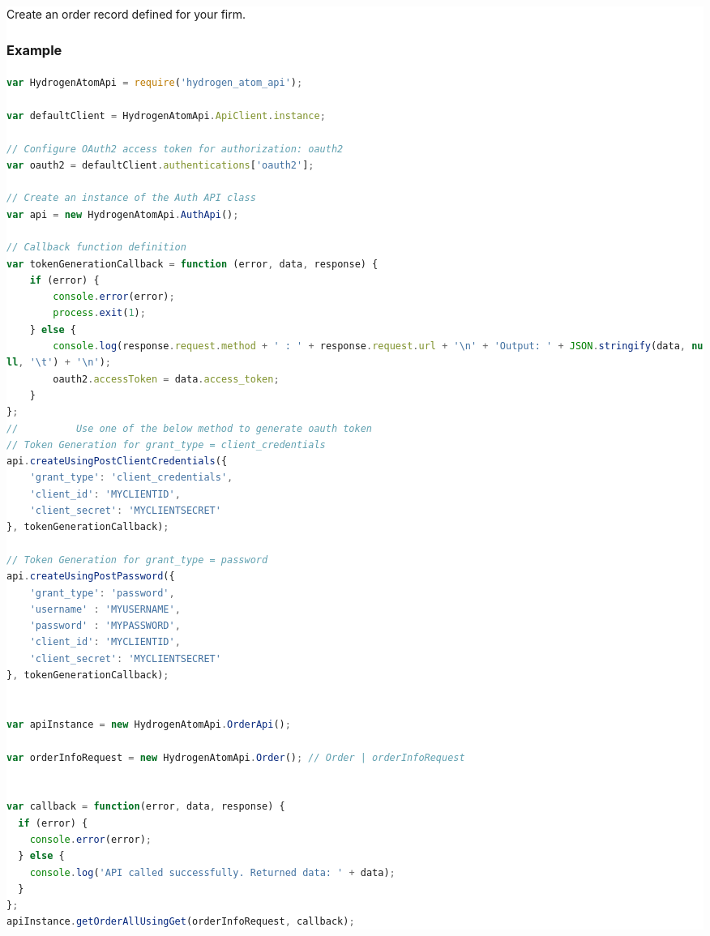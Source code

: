 Create an order record defined for your firm.

### Example
```javascript
var HydrogenAtomApi = require('hydrogen_atom_api');

var defaultClient = HydrogenAtomApi.ApiClient.instance;

// Configure OAuth2 access token for authorization: oauth2
var oauth2 = defaultClient.authentications['oauth2'];

// Create an instance of the Auth API class
var api = new HydrogenAtomApi.AuthApi();

// Callback function definition
var tokenGenerationCallback = function (error, data, response) {
    if (error) {
        console.error(error);
        process.exit(1);
    } else {
        console.log(response.request.method + ' : ' + response.request.url + '\n' + 'Output: ' + JSON.stringify(data, null, '\t') + '\n');
        oauth2.accessToken = data.access_token;
    }
};
//          Use one of the below method to generate oauth token        
// Token Generation for grant_type = client_credentials
api.createUsingPostClientCredentials({
    'grant_type': 'client_credentials',
    'client_id': 'MYCLIENTID',
    'client_secret': 'MYCLIENTSECRET'
}, tokenGenerationCallback);

// Token Generation for grant_type = password
api.createUsingPostPassword({
    'grant_type': 'password',
    'username' : 'MYUSERNAME',
    'password' : 'MYPASSWORD',
    'client_id': 'MYCLIENTID',
    'client_secret': 'MYCLIENTSECRET'
}, tokenGenerationCallback);


var apiInstance = new HydrogenAtomApi.OrderApi();

var orderInfoRequest = new HydrogenAtomApi.Order(); // Order | orderInfoRequest


var callback = function(error, data, response) {
  if (error) {
    console.error(error);
  } else {
    console.log('API called successfully. Returned data: ' + data);
  }
};
apiInstance.getOrderAllUsingGet(orderInfoRequest, callback);
```
